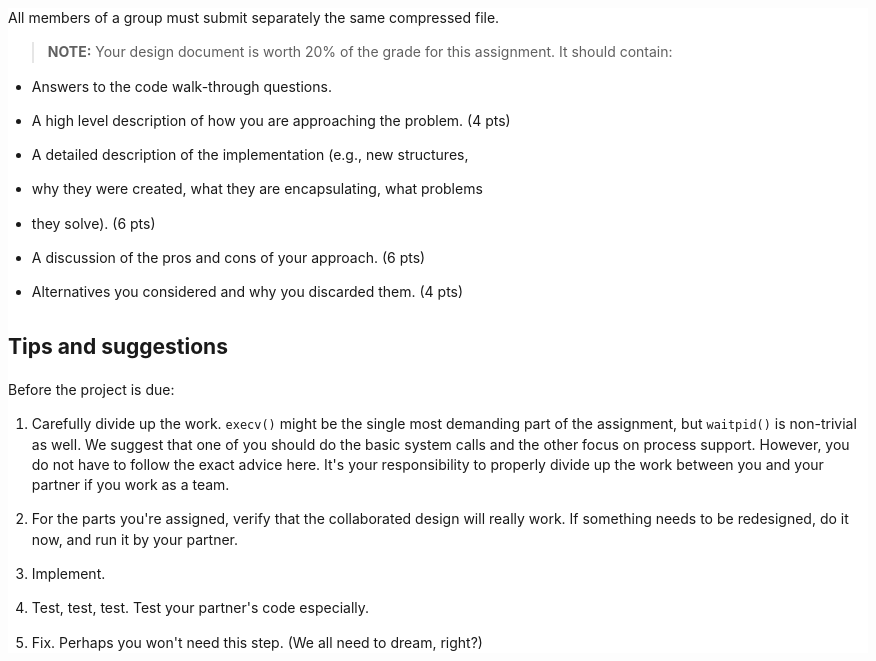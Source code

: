 All members of a group must submit separately the same compressed
file.

> **NOTE:** Your design document is worth 20% of the grade for this assignment. It should contain: 


* Answers to the code walk-through questions.

* A high level description of how you are approaching the problem. (4 pts)

* A detailed description of the implementation (e.g., new structures,
* why they were created, what they are encapsulating, what problems
* they solve). (6 pts)

* A discussion of the pros and cons of your approach. (6 pts)

* Alternatives you considered and why you discarded them. (4 pts) 


## Tips and suggestions

Before the project is due:

1. Carefully divide up the work. `execv()` might be the single most
demanding part of the assignment, but `waitpid()` is non-trivial as
well. We suggest that one of you should do the basic system calls and
the other focus on process support. However, you do not have to follow
the exact advice here. It's your responsibility to properly divide up
the work between you and your partner if you work as a team.

2. For the parts you're assigned, verify that the collaborated design
will really work. If something needs to be redesigned, do it now, and
run it by your partner.

3. Implement.

4. Test, test, test. Test your partner's code especially.

5. Fix. Perhaps you won't need this step. (We all need to dream, right?) 

